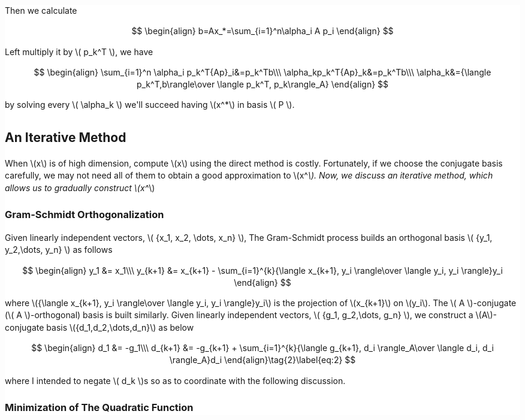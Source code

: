 Then we calculate

$$
\begin{align}
b=Ax_*=\sum_{i=1}^n\alpha_i A p_i
\end{align}
$$

Left multiply it by \\( p_k^T \\), we have

$$
\begin{align}
\sum_{i=1}^n \alpha_i p_k^T{Ap}_i&=p_k^Tb\\\
\alpha_kp_k^T{Ap}_k&=p_k^Tb\\\
\alpha_k&={\langle p_k^T,b\rangle\over \langle p_k^T, p_k\rangle_A}
\end{align}
$$

by solving every \\( \alpha_k \\) we'll succeed having \\(x^*\\) in basis \\( P \\).

## An Iterative Method

When \\(x\\) is of high dimension, compute \\(x\\) using the direct method is costly. Fortunately, if we choose the conjugate basis carefully, we may not need all of them to obtain a good approximation to \\(x^*\\). Now, we discuss an iterative method, which allows us to gradually construct \\(x^*\\) 

### Gram-Schmidt Orthogonalization

Given linearly independent vectors, \\( \{x_1, x_2, \dots, x_n\} \\), The Gram-Schmidt process builds an orthogonal basis \\( \{y_1, y_2,\dots, y_n\} \\) as follows

$$
\begin{align}
y_1 &= x_1\\\
y_{k+1} &= x_{k+1} - \sum_{i=1}^{k}{\langle x_{k+1}, y_i \rangle\over \langle y_i, y_i \rangle}y_i
\end{align}
$$

where \\({\langle x_{k+1}, y_i \rangle\over \langle y_i, y_i \rangle}y_i\\) is the projection of \\(x_{k+1}\\) on \\(y_i\\). The \\( A \\)-conjugate (\\( A \\)-orthogonal) basis is built similarly. Given linearly independent vectors, \\( \{g_1, g_2,\dots, g_n\} \\), we construct a \\(A\\)-conjugate basis \\(\{d_1,d_2,\dots,d_n\}\\) as below

$$
\begin{align}
d_1 &= -g_1\\\
d_{k+1} &= -g_{k+1} + \sum_{i=1}^{k}{\langle g_{k+1}, d_i \rangle_A\over \langle d_i, d_i \rangle_A}d_i
\end{align}\tag{2}\label{eq:2}
$$


where I intended to negate \\( d_k \\)s so as to coordinate with the following discussion.

### Minimization of The Quadratic Function
